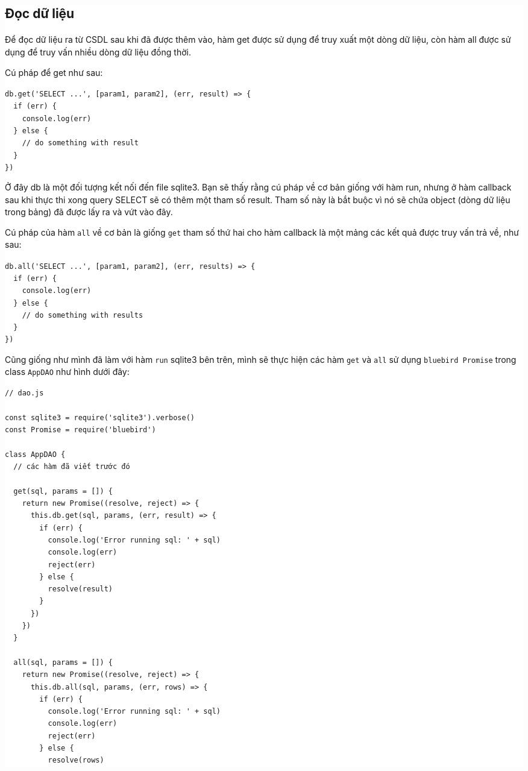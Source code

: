 ## Đọc dữ liệu

Để đọc dữ liệu ra từ CSDL sau khi đã được thêm vào, hàm get được sử dụng để truy xuất một dòng dữ liệu, còn hàm all được sử dụng để truy vấn nhiều dòng dữ liệu đồng thời.

Cú pháp để  get như sau:
```
db.get('SELECT ...', [param1, param2], (err, result) => {  
  if (err) {
    console.log(err)
  } else {
    // do something with result
  }
})
```

Ở đây db là một đối tượng kết nối đến file sqlite3. Bạn sẽ thấy rằng cú pháp về cơ bản giống với hàm run, nhưng ở hàm callback sau khi thực thi xong query SELECT sẽ có thêm một tham số result. Tham số này là bắt buộc vì nó sẽ chứa object (dòng dữ liệu trong bảng) đã được lấy ra và vứt vào đây.

Cú pháp của hàm `all` về cơ bản là giống `get` tham số thứ hai cho hàm callback là một mảng các kết quả được truy vấn trả về, như sau:
```
db.all('SELECT ...', [param1, param2], (err, results) => {  
  if (err) {
    console.log(err)
  } else {
    // do something with results
  }
})
```
Cũng giống như mình đã làm với hàm `run` sqlite3 bên trên, mình sẽ thực hiện các hàm `get` và `all` sử dụng `bluebird Promise` trong class `AppDAO` như hình dưới đây:

```
// dao.js

const sqlite3 = require('sqlite3').verbose()  
const Promise = require('bluebird')

class AppDAO {  
  // các hàm đã viết trước đó

  get(sql, params = []) {
    return new Promise((resolve, reject) => {
      this.db.get(sql, params, (err, result) => {
        if (err) {
          console.log('Error running sql: ' + sql)
          console.log(err)
          reject(err)
        } else {
          resolve(result)
        }
      })
    })
  }

  all(sql, params = []) {
    return new Promise((resolve, reject) => {
      this.db.all(sql, params, (err, rows) => {
        if (err) {
          console.log('Error running sql: ' + sql)
          console.log(err)
          reject(err)
        } else {
          resolve(rows)
```